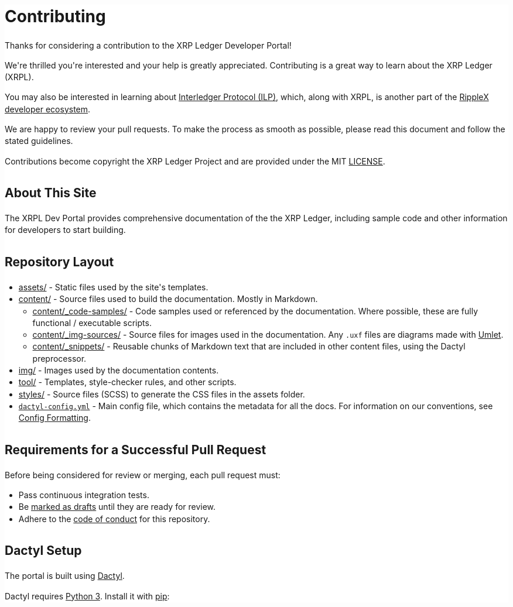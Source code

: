 # Contributing

Thanks for considering a contribution to the XRP Ledger Developer Portal!


We're thrilled you're interested and your help is greatly appreciated. Contributing is a great way to learn about the XRP Ledger (XRPL).

You may also be interested in learning about [Interledger Protocol (ILP)](https://interledger.org/), which, along with XRPL, is another part of the [RippleX developer ecosystem](https://ripplex.io).

We are happy to review your pull requests. To make the process as smooth as possible, please read this document and follow the stated guidelines.

Contributions become copyright the XRP Ledger Project and are provided under the MIT [LICENSE](LICENSE).


## About This Site

The XRPL Dev Portal provides comprehensive documentation of the the XRP Ledger, including sample code and other information for developers to start building.

## Repository Layout

- [assets/](assets/) - Static files used by the site's templates.
- [content/](content/) - Source files used to build the documentation. Mostly in Markdown.
    - [content/\_code-samples/](content/_code-samples/) - Code samples used or referenced by the documentation. Where possible, these are fully functional / executable scripts.
    - [content/\_img-sources/](content/_img-sources/) - Source files for images used in the documentation. Any `.uxf` files are diagrams made with [Umlet](https://www.umlet.com/).
    - [content/\_snippets/](content/_snippets/) - Reusable chunks of Markdown text that are included in other content files, using the Dactyl preprocessor.
- [img/](img/) - Images used by the documentation contents.
- [tool/](tool/) - Templates, style-checker rules, and other scripts.
- [styles/](styles/) - Source files (SCSS) to generate the CSS files in the assets folder.
- [`dactyl-config.yml`](dactyl-config.yml) - Main config file, which contains the metadata for all the docs. For information on our conventions, see [Config Formatting](#config-formatting).

## Requirements for a Successful Pull Request

Before being considered for review or merging, each pull request must:
- Pass continuous integration tests.
- Be [marked as drafts](https://github.blog/2019-02-14-introducing-draft-pull-requests/) until they are ready for review.
- Adhere to the [code of conduct](CODE_OF_CONDUCT.md) for this repository.

## Dactyl Setup

The portal is built using [Dactyl](https://github.com/ripple/dactyl).

Dactyl requires [Python 3](https://python.org/). Install it with [pip](https://pip.pypa.io/en/stable/):
